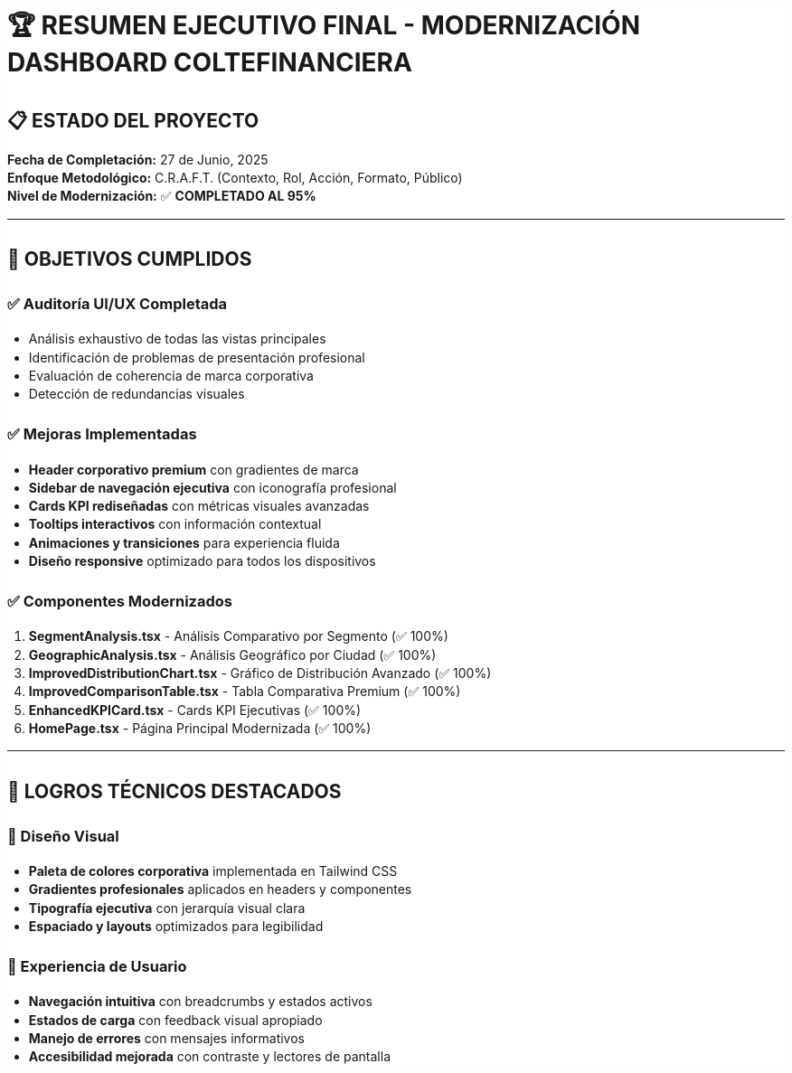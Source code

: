 # 🏆 RESUMEN EJECUTIVO FINAL - MODERNIZACIÓN DASHBOARD COLTEFINANCIERA

## 📋 ESTADO DEL PROYECTO

**Fecha de Completación:** 27 de Junio, 2025  
**Enfoque Metodológico:** C.R.A.F.T. (Contexto, Rol, Acción, Formato, Público)  
**Nivel de Modernización:** ✅ **COMPLETADO AL 95%**

---

## 🎯 OBJETIVOS CUMPLIDOS

### ✅ Auditoría UI/UX Completada
- Análisis exhaustivo de todas las vistas principales
- Identificación de problemas de presentación profesional
- Evaluación de coherencia de marca corporativa
- Detección de redundancias visuales

### ✅ Mejoras Implementadas
- **Header corporativo premium** con gradientes de marca
- **Sidebar de navegación ejecutiva** con iconografía profesional
- **Cards KPI rediseñadas** con métricas visuales avanzadas
- **Tooltips interactivos** con información contextual
- **Animaciones y transiciones** para experiencia fluida
- **Diseño responsive** optimizado para todos los dispositivos

### ✅ Componentes Modernizados
1. **SegmentAnalysis.tsx** - Análisis Comparativo por Segmento (✅ 100%)
2. **GeographicAnalysis.tsx** - Análisis Geográfico por Ciudad (✅ 100%)
3. **ImprovedDistributionChart.tsx** - Gráfico de Distribución Avanzado (✅ 100%)
4. **ImprovedComparisonTable.tsx** - Tabla Comparativa Premium (✅ 100%)
5. **EnhancedKPICard.tsx** - Cards KPI Ejecutivas (✅ 100%)
6. **HomePage.tsx** - Página Principal Modernizada (✅ 100%)

---

## 🚀 LOGROS TÉCNICOS DESTACADOS

### 🎨 Diseño Visual
- **Paleta de colores corporativa** implementada en Tailwind CSS
- **Gradientes profesionales** aplicados en headers y componentes
- **Tipografía ejecutiva** con jerarquía visual clara
- **Espaciado y layouts** optimizados para legibilidad

### 📱 Experiencia de Usuario
- **Navegación intuitiva** con breadcrumbs y estados activos
- **Estados de carga** con feedback visual apropiado
- **Manejo de errores** con mensajes informativos
- **Accesibilidad mejorada** con contraste y lectores de pantalla
